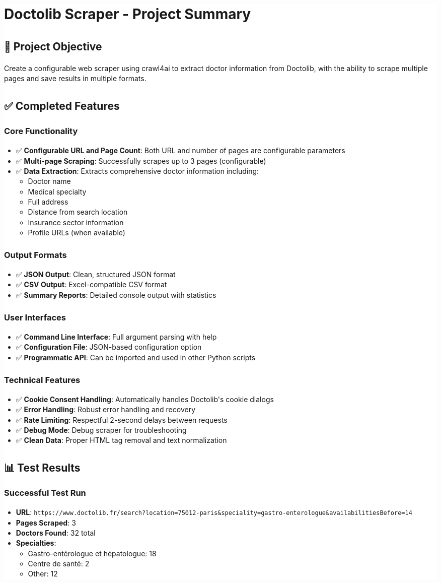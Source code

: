 # Doctolib Scraper - Project Summary

## 🎯 Project Objective
Create a configurable web scraper using crawl4ai to extract doctor information from Doctolib, with the ability to scrape multiple pages and save results in multiple formats.

## ✅ Completed Features

### Core Functionality
- ✅ **Configurable URL and Page Count**: Both URL and number of pages are configurable parameters
- ✅ **Multi-page Scraping**: Successfully scrapes up to 3 pages (configurable)
- ✅ **Data Extraction**: Extracts comprehensive doctor information including:
  - Doctor name
  - Medical specialty
  - Full address
  - Distance from search location
  - Insurance sector information
  - Profile URLs (when available)

### Output Formats
- ✅ **JSON Output**: Clean, structured JSON format
- ✅ **CSV Output**: Excel-compatible CSV format
- ✅ **Summary Reports**: Detailed console output with statistics

### User Interfaces
- ✅ **Command Line Interface**: Full argument parsing with help
- ✅ **Configuration File**: JSON-based configuration option
- ✅ **Programmatic API**: Can be imported and used in other Python scripts

### Technical Features
- ✅ **Cookie Consent Handling**: Automatically handles Doctolib's cookie dialogs
- ✅ **Error Handling**: Robust error handling and recovery
- ✅ **Rate Limiting**: Respectful 2-second delays between requests
- ✅ **Debug Mode**: Debug scraper for troubleshooting
- ✅ **Clean Data**: Proper HTML tag removal and text normalization

## 📊 Test Results

### Successful Test Run
- **URL**: `https://www.doctolib.fr/search?location=75012-paris&speciality=gastro-enterologue&availabilitiesBefore=14`
- **Pages Scraped**: 3
- **Doctors Found**: 32 total
- **Specialties**: 
  - Gastro-entérologue et hépatologue: 18
  - Centre de santé: 2
  - Other: 12
